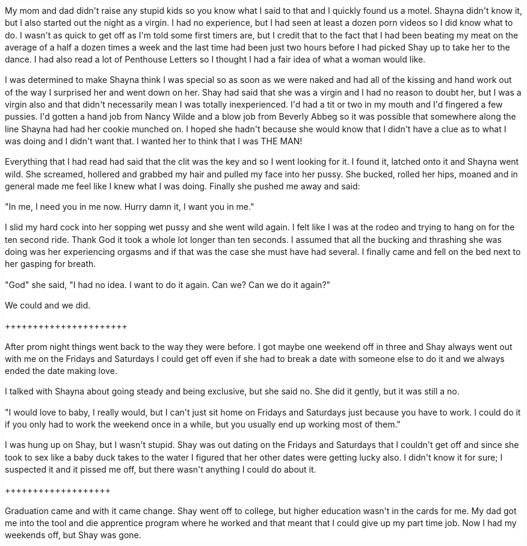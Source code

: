  My mom and dad didn't raise any stupid kids so you know what I said to that and I quickly found us a motel. Shayna didn't know it, but I also started out the night as a virgin. I had no experience, but I had seen at least a dozen porn videos so I did know what to do. I wasn't as quick to get off as I'm told some first timers are, but I credit that to the fact that I had been beating my meat on the average of a half a dozen times a week and the last time had been just two hours before I had picked Shay up to take her to the dance. I had also read a lot of Penthouse Letters so I thought I had a fair idea of what a woman would like. 

 I was determined to make Shayna think I was special so as soon as we were naked and had all of the kissing and hand work out of the way I surprised her and went down on her. Shay had said that she was a virgin and I had no reason to doubt her, but I was a virgin also and that didn't necessarily mean I was totally inexperienced. I'd had a tit or two in my mouth and I'd fingered a few pussies. I'd gotten a hand job from Nancy Wilde and a blow job from Beverly Abbeg so it was possible that somewhere along the line Shayna had had her cookie munched on. I hoped she hadn't because she would know that I didn't have a clue as to what I was doing and I didn't want that. I wanted her to think that I was THE MAN! 

 Everything that I had read had said that the clit was the key and so I went looking for it. I found it, latched onto it and Shayna went wild. She screamed, hollered and grabbed my hair and pulled my face into her pussy. She bucked, rolled her hips, moaned and in general made me feel like I knew what I was doing. Finally she pushed me away and said: 

 "In me, I need you in me now. Hurry damn it, I want you in me." 

 I slid my hard cock into her sopping wet pussy and she went wild again. I felt like I was at the rodeo and trying to hang on for the ten second ride. Thank God it took a whole lot longer than ten seconds. I assumed that all the bucking and thrashing she was doing was her experiencing orgasms and if that was the case she must have had several. I finally came and fell on the bed next to her gasping for breath. 

 "God" she said, "I had no idea. I want to do it again. Can we? Can we do it again?" 

 We could and we did. 

 ++++++++++++++++++++++ 

 After prom night things went back to the way they were before. I got maybe one weekend off in three and Shay always went out with me on the Fridays and Saturdays I could get off even if she had to break a date with someone else to do it and we always ended the date making love. 

 I talked with Shayna about going steady and being exclusive, but she said no. She did it gently, but it was still a no. 

 "I would love to baby, I really would, but I can't just sit home on Fridays and Saturdays just because you have to work. I could do it if you only had to work the weekend once in a while, but you usually end up working most of them." 

 I was hung up on Shay, but I wasn't stupid. Shay was out dating on the Fridays and Saturdays that I couldn't get off and since she took to sex like a baby duck takes to the water I figured that her other dates were getting lucky also. I didn't know it for sure; I suspected it and it pissed me off, but there wasn't anything I could do about it. 

 +++++++++++++++++++ 

 Graduation came and with it came change. Shay went off to college, but higher education wasn't in the cards for me. My dad got me into the tool and die apprentice program where he worked and that meant that I could give up my part time job. Now I had my weekends off, but Shay was gone. 
